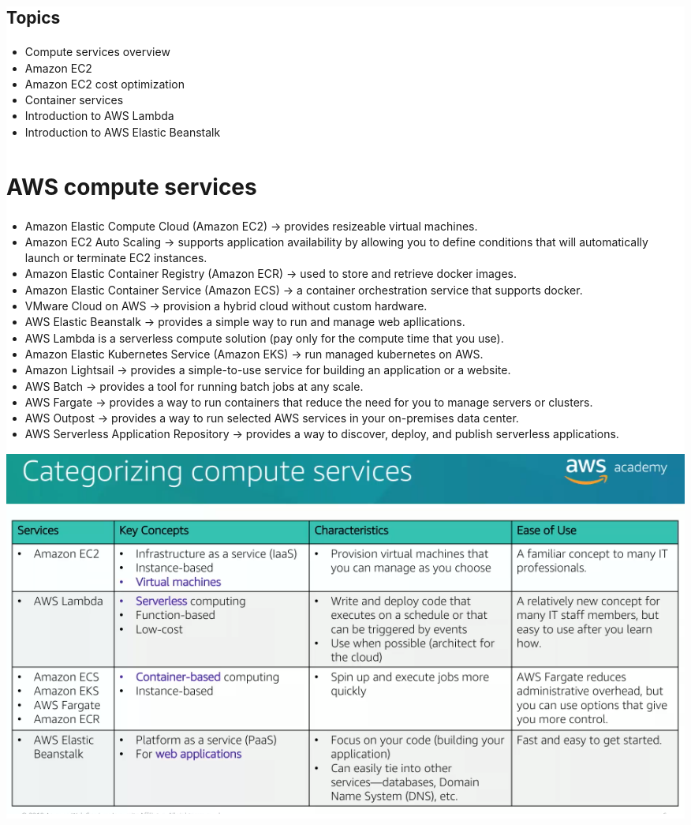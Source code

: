 ## Topics

- Compute services overview
- Amazon EC2
- Amazon EC2 cost optimization
- Container services
- Introduction to AWS Lambda
- Introduction to AWS Elastic Beanstalk

# AWS compute services

- Amazon Elastic Compute Cloud (Amazon EC2) -> provides resizeable virtual machines.
- Amazon EC2 Auto Scaling -> supports application availability by allowing you to define conditions that will automatically launch or terminate EC2 instances.
- Amazon Elastic Container Registry (Amazon ECR) -> used to store and retrieve docker images.
- Amazon Elastic Container Service (Amazon ECS) -> a container orchestration service that supports docker.
- VMware Cloud on AWS -> provision a hybrid cloud without custom hardware.
- AWS Elastic Beanstalk -> provides a simple way to run and manage web apllications.
- AWS Lambda is a serverless compute solution (pay only for the compute time that you use).
- Amazon Elastic Kubernetes Service (Amazon EKS) -> run managed kubernetes on AWS.
- Amazon Lightsail -> provides a simple-to-use service for building an application or a website.
- AWS Batch -> provides a tool for running batch jobs at any scale.
- AWS Fargate -> provides a way to run containers that reduce the need for you to manage servers or clusters.
- AWS Outpost -> provides a way to run selected AWS services in your on-premises data center.
- AWS Serverless Application Repository -> provides a way to discover, deploy, and publish serverless applications.

![categorizing-compute-service](../../images/aws-foundation/aws-categorized-compute.png)
